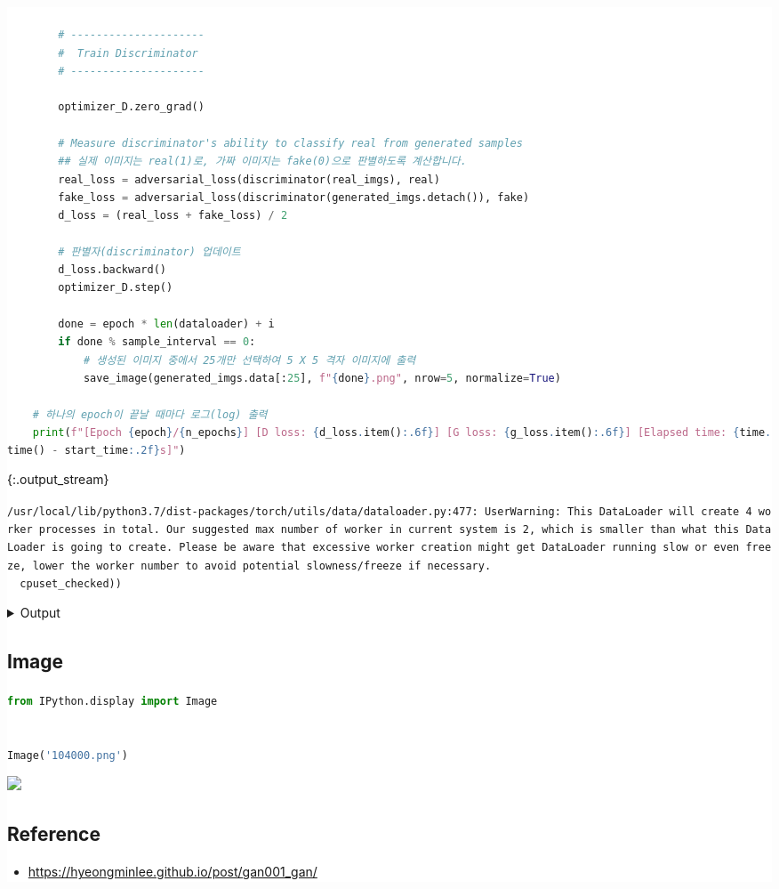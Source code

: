 ```python

        # ---------------------
        #  Train Discriminator
        # ---------------------

        optimizer_D.zero_grad()

        # Measure discriminator's ability to classify real from generated samples
        ## 실제 이미지는 real(1)로, 가짜 이미지는 fake(0)으로 판별하도록 계산합니다.
        real_loss = adversarial_loss(discriminator(real_imgs), real)
        fake_loss = adversarial_loss(discriminator(generated_imgs.detach()), fake)
        d_loss = (real_loss + fake_loss) / 2

        # 판별자(discriminator) 업데이트
        d_loss.backward()
        optimizer_D.step()

        done = epoch * len(dataloader) + i
        if done % sample_interval == 0:
            # 생성된 이미지 중에서 25개만 선택하여 5 X 5 격자 이미지에 출력
            save_image(generated_imgs.data[:25], f"{done}.png", nrow=5, normalize=True)

    # 하나의 epoch이 끝날 때마다 로그(log) 출력
    print(f"[Epoch {epoch}/{n_epochs}] [D loss: {d_loss.item():.6f}] [G loss: {g_loss.item():.6f}] [Elapsed time: {time.time() - start_time:.2f}s]")
```

{:.output_stream}

```
/usr/local/lib/python3.7/dist-packages/torch/utils/data/dataloader.py:477: UserWarning: This DataLoader will create 4 worker processes in total. Our suggested max number of worker in current system is 2, which is smaller than what this DataLoader is going to create. Please be aware that excessive worker creation might get DataLoader running slow or even freeze, lower the worker number to avoid potential slowness/freeze if necessary.
  cpuset_checked))

```
<details><summary> Output </summary></details>

## Image


```python
from IPython.display import Image


Image('104000.png')
```

![](https://github.com/happy-jihye/happy-jihye.github.io/blob/master/_posts/images/1_GAN_files/1_GAN_22_0.png?raw=1)

## Reference
- https://hyeongminlee.github.io/post/gan001_gan/

